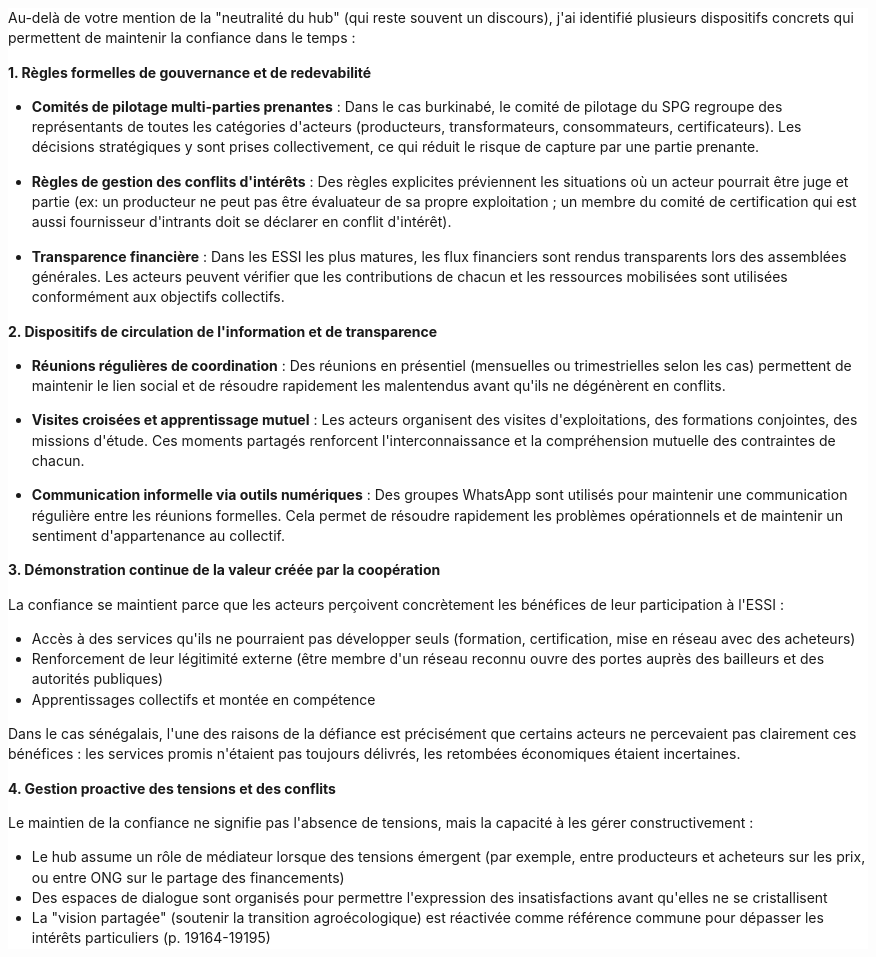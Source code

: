 Au-delà de votre mention de la "neutralité du hub" (qui reste souvent un discours), j'ai identifié plusieurs dispositifs concrets qui permettent de maintenir la confiance dans le temps :

**1. Règles formelles de gouvernance et de redevabilité**

- **Comités de pilotage multi-parties prenantes** : Dans le cas burkinabé, le comité de pilotage du SPG regroupe des représentants de toutes les catégories d'acteurs (producteurs, transformateurs, consommateurs, certificateurs). Les décisions stratégiques y sont prises collectivement, ce qui réduit le risque de capture par une partie prenante.

- **Règles de gestion des conflits d'intérêts** : Des règles explicites préviennent les situations où un acteur pourrait être juge et partie (ex: un producteur ne peut pas être évaluateur de sa propre exploitation ; un membre du comité de certification qui est aussi fournisseur d'intrants doit se déclarer en conflit d'intérêt).

- **Transparence financière** : Dans les ESSI les plus matures, les flux financiers sont rendus transparents lors des assemblées générales. Les acteurs peuvent vérifier que les contributions de chacun et les ressources mobilisées sont utilisées conformément aux objectifs collectifs.

**2. Dispositifs de circulation de l'information et de transparence**

- **Réunions régulières de coordination** : Des réunions en présentiel (mensuelles ou trimestrielles selon les cas) permettent de maintenir le lien social et de résoudre rapidement les malentendus avant qu'ils ne dégénèrent en conflits.

- **Visites croisées et apprentissage mutuel** : Les acteurs organisent des visites d'exploitations, des formations conjointes, des missions d'étude. Ces moments partagés renforcent l'interconnaissance et la compréhension mutuelle des contraintes de chacun.

- **Communication informelle via outils numériques** : Des groupes WhatsApp sont utilisés pour maintenir une communication régulière entre les réunions formelles. Cela permet de résoudre rapidement les problèmes opérationnels et de maintenir un sentiment d'appartenance au collectif.

**3. Démonstration continue de la valeur créée par la coopération**

La confiance se maintient parce que les acteurs perçoivent concrètement les bénéfices de leur participation à l'ESSI :

- Accès à des services qu'ils ne pourraient pas développer seuls (formation, certification, mise en réseau avec des acheteurs)
- Renforcement de leur légitimité externe (être membre d'un réseau reconnu ouvre des portes auprès des bailleurs et des autorités publiques)
- Apprentissages collectifs et montée en compétence

Dans le cas sénégalais, l'une des raisons de la défiance est précisément que certains acteurs ne percevaient pas clairement ces bénéfices : les services promis n'étaient pas toujours délivrés, les retombées économiques étaient incertaines.

**4. Gestion proactive des tensions et des conflits**

Le maintien de la confiance ne signifie pas l'absence de tensions, mais la capacité à les gérer constructivement :

- Le hub assume un rôle de médiateur lorsque des tensions émergent (par exemple, entre producteurs et acheteurs sur les prix, ou entre ONG sur le partage des financements)
- Des espaces de dialogue sont organisés pour permettre l'expression des insatisfactions avant qu'elles ne se cristallisent
- La "vision partagée" (soutenir la transition agroécologique) est réactivée comme référence commune pour dépasser les intérêts particuliers (p. 19164-19195)
